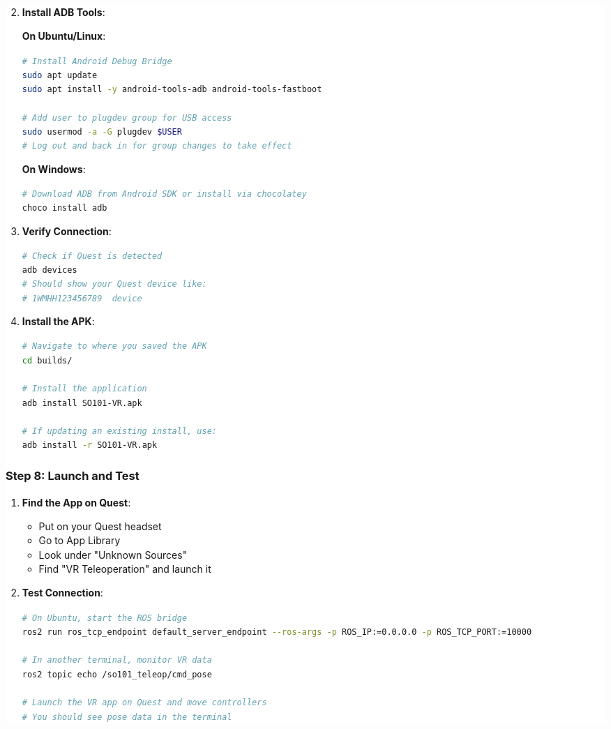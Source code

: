 2. **Install ADB Tools**:
   
   **On Ubuntu/Linux**:
   ```bash
   # Install Android Debug Bridge
   sudo apt update
   sudo apt install -y android-tools-adb android-tools-fastboot
   
   # Add user to plugdev group for USB access
   sudo usermod -a -G plugdev $USER
   # Log out and back in for group changes to take effect
   ```
   
   **On Windows**:
   ```bash
   # Download ADB from Android SDK or install via chocolatey
   choco install adb
   ```

3. **Verify Connection**:
   ```bash
   # Check if Quest is detected
   adb devices
   # Should show your Quest device like:
   # 1WMHH123456789  device
   ```

3. **Install the APK**:
   ```bash
   # Navigate to where you saved the APK
   cd builds/
   
   # Install the application
   adb install SO101-VR.apk
   
   # If updating an existing install, use:
   adb install -r SO101-VR.apk
   ```

### Step 8: Launch and Test

1. **Find the App on Quest**:
   - Put on your Quest headset
   - Go to App Library
   - Look under "Unknown Sources"
   - Find "VR Teleoperation" and launch it

2. **Test Connection**:
   ```bash
   # On Ubuntu, start the ROS bridge
   ros2 run ros_tcp_endpoint default_server_endpoint --ros-args -p ROS_IP:=0.0.0.0 -p ROS_TCP_PORT:=10000
   
   # In another terminal, monitor VR data
   ros2 topic echo /so101_teleop/cmd_pose
   
   # Launch the VR app on Quest and move controllers
   # You should see pose data in the terminal
   ```
